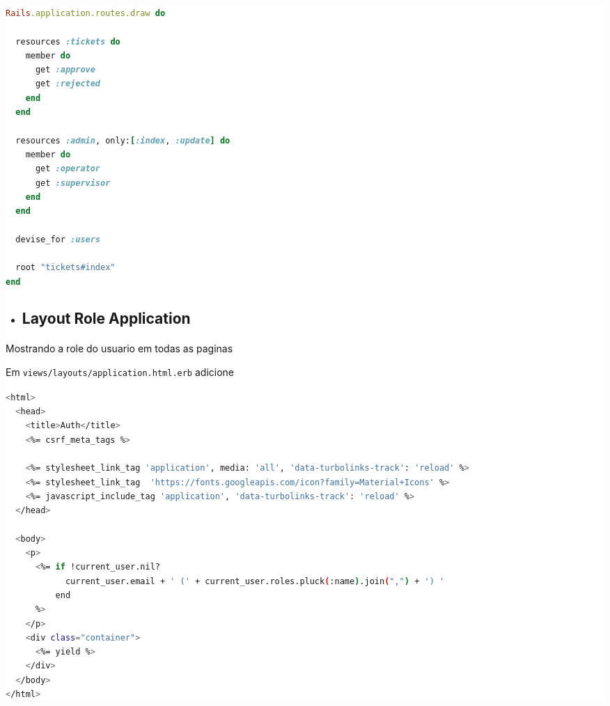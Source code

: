 ```ruby
Rails.application.routes.draw do
  
  resources :tickets do 
  	member do 
      get :approve
      get :rejected
  	end
  end 

  resources :admin, only:[:index, :update] do 
  	member do 
      get :operator 
      get :supervisor      
  	end
  end  

  devise_for :users
  
  root "tickets#index"
end
```

- ## Layout Role Application

Mostrando a role do usuario em todas as paginas

Em `views/layouts/application.html.erb` adicione

```bash
<html>
  <head>
    <title>Auth</title>
    <%= csrf_meta_tags %>

    <%= stylesheet_link_tag 'application', media: 'all', 'data-turbolinks-track': 'reload' %>
    <%= stylesheet_link_tag  'https://fonts.googleapis.com/icon?family=Material+Icons' %>
    <%= javascript_include_tag 'application', 'data-turbolinks-track': 'reload' %>
  </head>

  <body>
    <p>
      <%= if !current_user.nil?
            current_user.email + ' (' + current_user.roles.pluck(:name).join(",") + ') '
          end
      %>
    </p>
    <div class="container">
      <%= yield %>
    </div>
  </body>
</html>
```

